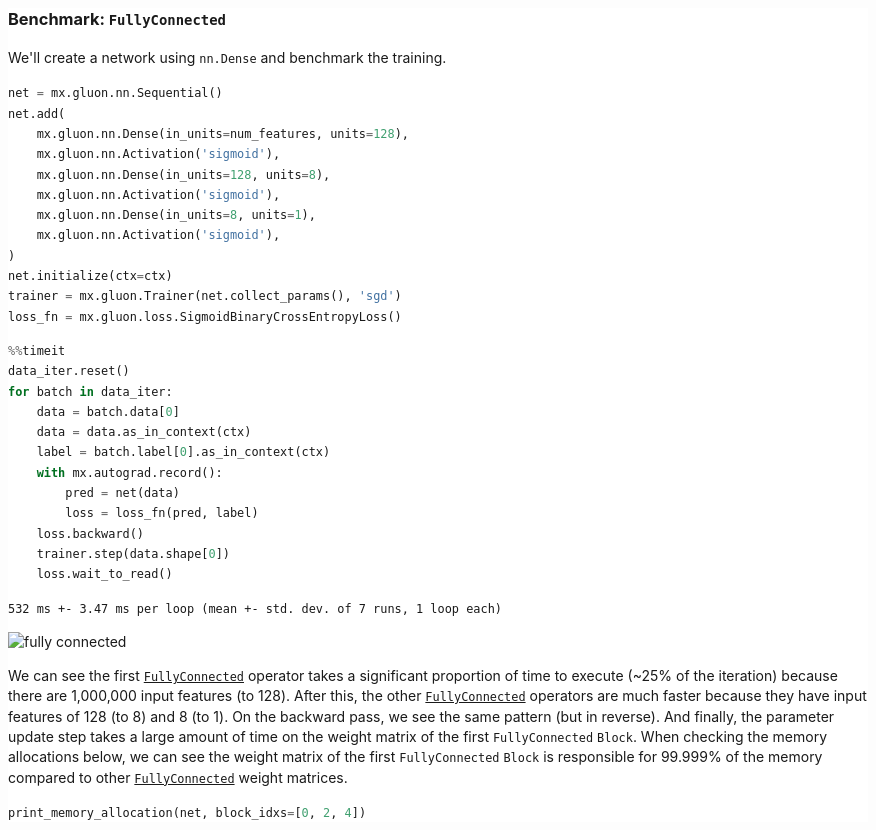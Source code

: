 
### Benchmark: `FullyConnected`

We'll create a network using `nn.Dense` and benchmark the training.

```python
net = mx.gluon.nn.Sequential()
net.add(
    mx.gluon.nn.Dense(in_units=num_features, units=128),
    mx.gluon.nn.Activation('sigmoid'),
    mx.gluon.nn.Dense(in_units=128, units=8),
    mx.gluon.nn.Activation('sigmoid'),
    mx.gluon.nn.Dense(in_units=8, units=1),
    mx.gluon.nn.Activation('sigmoid'),
)
net.initialize(ctx=ctx)
trainer = mx.gluon.Trainer(net.collect_params(), 'sgd')
loss_fn = mx.gluon.loss.SigmoidBinaryCrossEntropyLoss()
```


```python
%%timeit
data_iter.reset()
for batch in data_iter:
    data = batch.data[0]
    data = data.as_in_context(ctx)
    label = batch.label[0].as_in_context(ctx)
    with mx.autograd.record():
        pred = net(data)
        loss = loss_fn(pred, label)
    loss.backward()
    trainer.step(data.shape[0])
    loss.wait_to_read()
```

    532 ms +- 3.47 ms per loop (mean +- std. dev. of 7 runs, 1 loop each)


![fully connected](https://raw.githubusercontent.com/dmlc/web-data/master/mxnet/doc/tutorials/ndarray/sparse/fully_connected.png)

We can see the first [`FullyConnected`](https://mxnet.incubator.apache.org/versions/master/api/python/ndarray/ndarray.html?highlight=fullyconnected#mxnet.ndarray.FullyConnected) operator takes a significant proportion of time to execute (~25% of the iteration) because there are 1,000,000 input features (to 128). After this, the other [`FullyConnected`](https://mxnet.incubator.apache.org/versions/master/api/python/ndarray/ndarray.html?highlight=fullyconnected#mxnet.ndarray.FullyConnected) operators are much faster because they have input features of 128 (to 8) and 8 (to 1). On the backward pass, we see the same pattern (but in reverse). And finally, the parameter update step takes a large amount of time on the weight matrix of the first `FullyConnected` `Block`. When checking the memory allocations below, we can see the weight matrix of the first `FullyConnected` `Block` is responsible for 99.999% of the memory compared to other [`FullyConnected`](https://mxnet.incubator.apache.org/versions/master/api/python/ndarray/ndarray.html?highlight=fullyconnected#mxnet.ndarray.FullyConnected) weight matrices.


```python
print_memory_allocation(net, block_idxs=[0, 2, 4])
```
